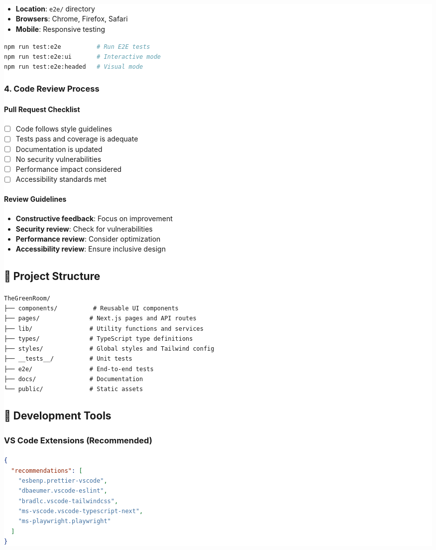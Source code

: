 - **Location**: `e2e/` directory
- **Browsers**: Chrome, Firefox, Safari
- **Mobile**: Responsive testing

```bash
npm run test:e2e          # Run E2E tests
npm run test:e2e:ui       # Interactive mode
npm run test:e2e:headed   # Visual mode
```

### 4. Code Review Process

#### Pull Request Checklist

- [ ] Code follows style guidelines
- [ ] Tests pass and coverage is adequate
- [ ] Documentation is updated
- [ ] No security vulnerabilities
- [ ] Performance impact considered
- [ ] Accessibility standards met

#### Review Guidelines

- **Constructive feedback**: Focus on improvement
- **Security review**: Check for vulnerabilities
- **Performance review**: Consider optimization
- **Accessibility review**: Ensure inclusive design

## 📁 Project Structure

```
TheGreenRoom/
├── components/          # Reusable UI components
├── pages/              # Next.js pages and API routes
├── lib/                # Utility functions and services
├── types/              # TypeScript type definitions
├── styles/             # Global styles and Tailwind config
├── __tests__/          # Unit tests
├── e2e/                # End-to-end tests
├── docs/               # Documentation
└── public/             # Static assets
```

## 🔧 Development Tools

### VS Code Extensions (Recommended)

```json
{
  "recommendations": [
    "esbenp.prettier-vscode",
    "dbaeumer.vscode-eslint",
    "bradlc.vscode-tailwindcss",
    "ms-vscode.vscode-typescript-next",
    "ms-playwright.playwright"
  ]
}
```
